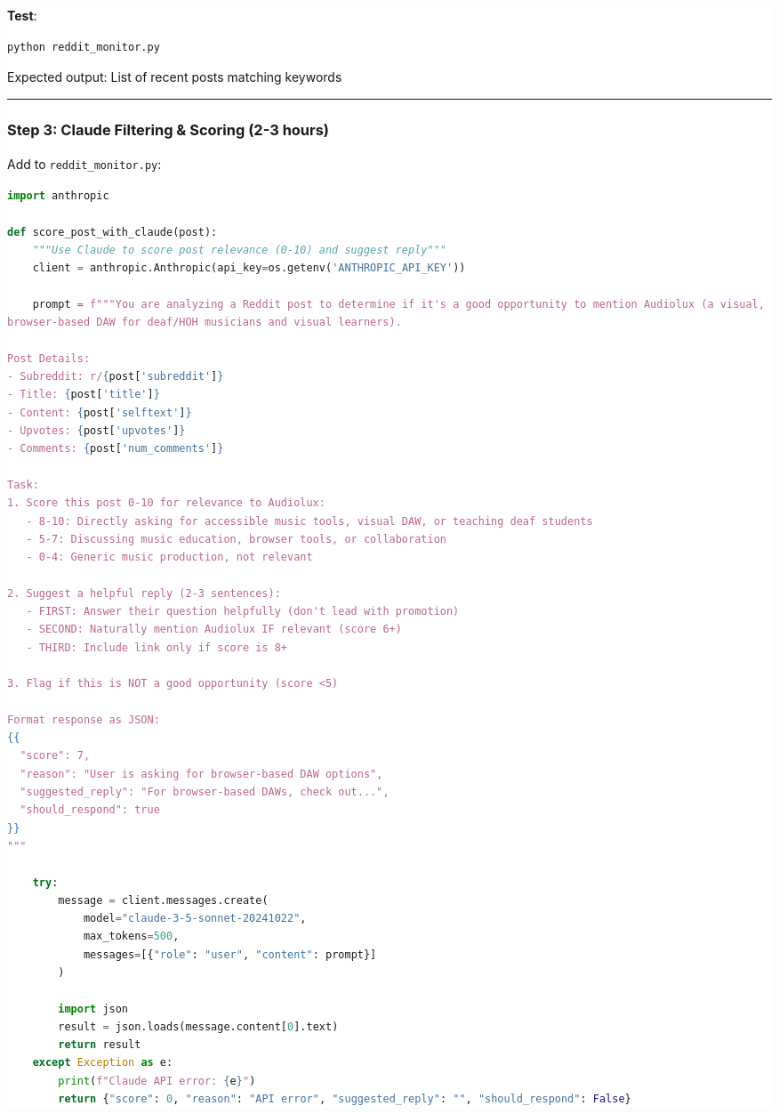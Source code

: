 **Test**:
```bash
python reddit_monitor.py
```

Expected output: List of recent posts matching keywords

---

### Step 3: Claude Filtering & Scoring (2-3 hours)

Add to `reddit_monitor.py`:

```python
import anthropic

def score_post_with_claude(post):
    """Use Claude to score post relevance (0-10) and suggest reply"""
    client = anthropic.Anthropic(api_key=os.getenv('ANTHROPIC_API_KEY'))

    prompt = f"""You are analyzing a Reddit post to determine if it's a good opportunity to mention Audiolux (a visual, browser-based DAW for deaf/HOH musicians and visual learners).

Post Details:
- Subreddit: r/{post['subreddit']}
- Title: {post['title']}
- Content: {post['selftext']}
- Upvotes: {post['upvotes']}
- Comments: {post['num_comments']}

Task:
1. Score this post 0-10 for relevance to Audiolux:
   - 8-10: Directly asking for accessible music tools, visual DAW, or teaching deaf students
   - 5-7: Discussing music education, browser tools, or collaboration
   - 0-4: Generic music production, not relevant

2. Suggest a helpful reply (2-3 sentences):
   - FIRST: Answer their question helpfully (don't lead with promotion)
   - SECOND: Naturally mention Audiolux IF relevant (score 6+)
   - THIRD: Include link only if score is 8+

3. Flag if this is NOT a good opportunity (score <5)

Format response as JSON:
{{
  "score": 7,
  "reason": "User is asking for browser-based DAW options",
  "suggested_reply": "For browser-based DAWs, check out...",
  "should_respond": true
}}
"""

    try:
        message = client.messages.create(
            model="claude-3-5-sonnet-20241022",
            max_tokens=500,
            messages=[{"role": "user", "content": prompt}]
        )

        import json
        result = json.loads(message.content[0].text)
        return result
    except Exception as e:
        print(f"Claude API error: {e}")
        return {"score": 0, "reason": "API error", "suggested_reply": "", "should_respond": False}
```